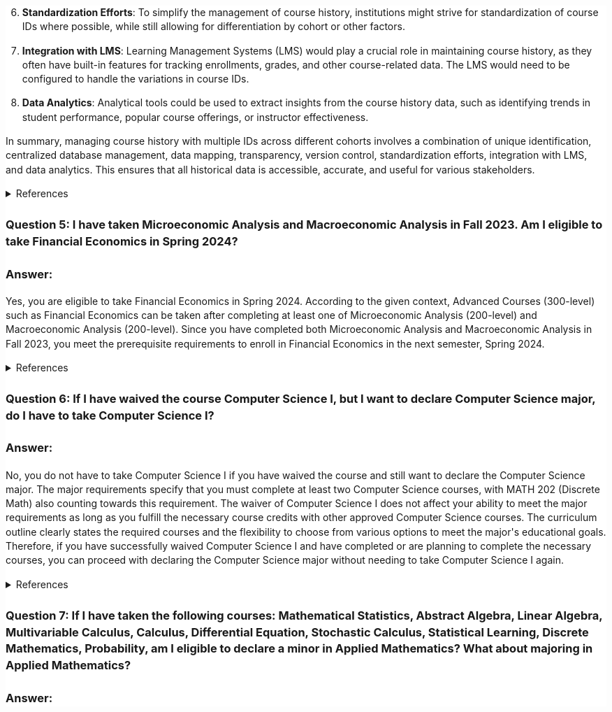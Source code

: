 6. **Standardization Efforts**: To simplify the management of course history, institutions might strive for standardization of course IDs where possible, while still allowing for differentiation by cohort or other factors.

7. **Integration with LMS**: Learning Management Systems (LMS) would play a crucial role in maintaining course history, as they often have built-in features for tracking enrollments, grades, and other course-related data. The LMS would need to be configured to handle the variations in course IDs.

8. **Data Analytics**: Analytical tools could be used to extract insights from the course history data, such as identifying trends in student performance, popular course offerings, or instructor effectiveness.

In summary, managing course history with multiple IDs across different cohorts involves a combination of unique identification, centralized database management, data mapping, transparency, version control, standardization efforts, integration with LMS, and data analytics. This ensures that all historical data is accessible, accurate, and useful for various stakeholders.  

<details><summary>References</summary></details> 

### Question 5: I have taken Microeconomic Analysis and Macroeconomic Analysis in Fall 2023. Am I eligible to take Financial Economics in Spring 2024?  
### Answer: 

Yes, you are eligible to take Financial Economics in Spring 2024. According to the given context, Advanced Courses (300-level) such as Financial Economics can be taken after completing at least one of Microeconomic Analysis (200-level) and Macroeconomic Analysis (200-level). Since you have completed both Microeconomic Analysis and Macroeconomic Analysis in Fall 2023, you meet the prerequisite requirements to enroll in Financial Economics in the next semester, Spring 2024.  

<details><summary>References</summary></details> 

### Question 6: If I have waived the course Computer Science I, but I want to declare Computer Science major, do I have to take Computer Science I?  
### Answer: 

No, you do not have to take Computer Science I if you have waived the course and still want to declare the Computer Science major. The major requirements specify that you must complete at least two Computer Science courses, with MATH 202 (Discrete Math) also counting towards this requirement. The waiver of Computer Science I does not affect your ability to meet the major requirements as long as you fulfill the necessary course credits with other approved Computer Science courses. The curriculum outline clearly states the required courses and the flexibility to choose from various options to meet the major's educational goals. Therefore, if you have successfully waived Computer Science I and have completed or are planning to complete the necessary courses, you can proceed with declaring the Computer Science major without needing to take Computer Science I again.  

<details><summary>References</summary></details> 

### Question 7: If I have taken the following courses: Mathematical Statistics, Abstract Algebra, Linear Algebra, Multivariable Calculus, Calculus, Differential Equation, Stochastic Calculus, Statistical Learning, Discrete Mathematics, Probability, am I eligible to declare a minor in Applied Mathematics? What about majoring in Applied Mathematics?  
### Answer: 
